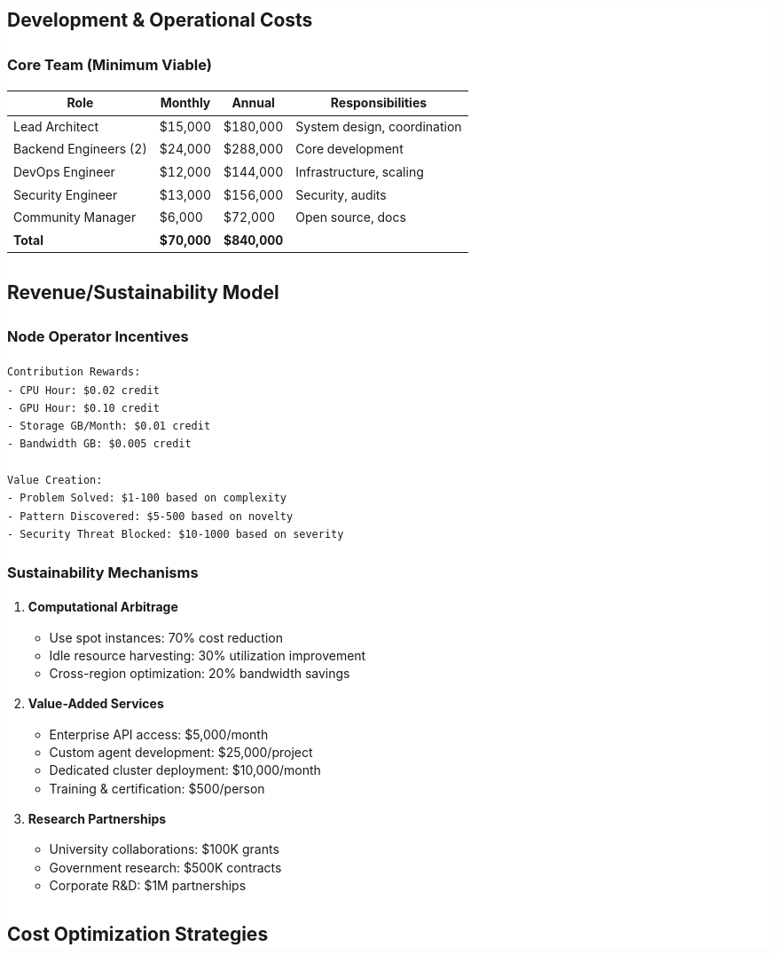 ## Development & Operational Costs

### Core Team (Minimum Viable)
| Role | Monthly | Annual | Responsibilities |
|------|---------|--------|-----------------|
| Lead Architect | $15,000 | $180,000 | System design, coordination |
| Backend Engineers (2) | $24,000 | $288,000 | Core development |
| DevOps Engineer | $12,000 | $144,000 | Infrastructure, scaling |
| Security Engineer | $13,000 | $156,000 | Security, audits |
| Community Manager | $6,000 | $72,000 | Open source, docs |
| **Total** | **$70,000** | **$840,000** | |

## Revenue/Sustainability Model

### Node Operator Incentives
```
Contribution Rewards:
- CPU Hour: $0.02 credit
- GPU Hour: $0.10 credit  
- Storage GB/Month: $0.01 credit
- Bandwidth GB: $0.005 credit

Value Creation:
- Problem Solved: $1-100 based on complexity
- Pattern Discovered: $5-500 based on novelty
- Security Threat Blocked: $10-1000 based on severity
```

### Sustainability Mechanisms

1. **Computational Arbitrage**
   - Use spot instances: 70% cost reduction
   - Idle resource harvesting: 30% utilization improvement
   - Cross-region optimization: 20% bandwidth savings

2. **Value-Added Services**
   - Enterprise API access: $5,000/month
   - Custom agent development: $25,000/project
   - Dedicated cluster deployment: $10,000/month
   - Training & certification: $500/person

3. **Research Partnerships**
   - University collaborations: $100K grants
   - Government research: $500K contracts
   - Corporate R&D: $1M partnerships

## Cost Optimization Strategies
